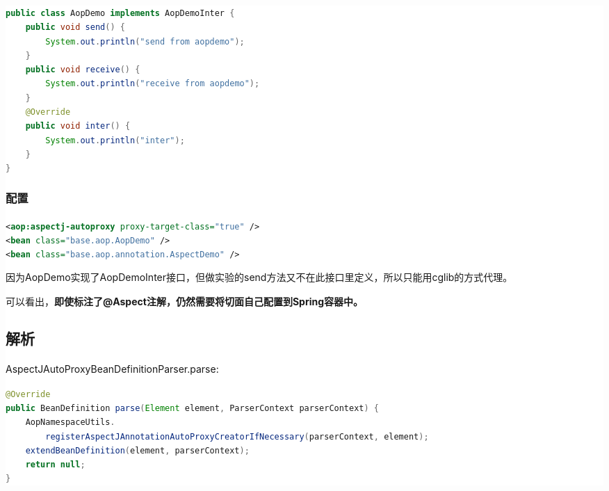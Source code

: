 ```java
public class AopDemo implements AopDemoInter {
    public void send() {
        System.out.println("send from aopdemo");
    }
    public void receive() {
        System.out.println("receive from aopdemo");
    }
    @Override
    public void inter() {
        System.out.println("inter");
    }
}
```

### 配置

```xml
<aop:aspectj-autoproxy proxy-target-class="true" />
<bean class="base.aop.AopDemo" />
<bean class="base.aop.annotation.AspectDemo" />
```

因为AopDemo实现了AopDemoInter接口，但做实验的send方法又不在此接口里定义，所以只能用cglib的方式代理。

可以看出，**即使标注了@Aspect注解，仍然需要将切面自己配置到Spring容器中。**

## 解析

AspectJAutoProxyBeanDefinitionParser.parse:

```java
@Override
public BeanDefinition parse(Element element, ParserContext parserContext) {
	AopNamespaceUtils.
		registerAspectJAnnotationAutoProxyCreatorIfNecessary(parserContext, element);
	extendBeanDefinition(element, parserContext);
	return null;
}
```

